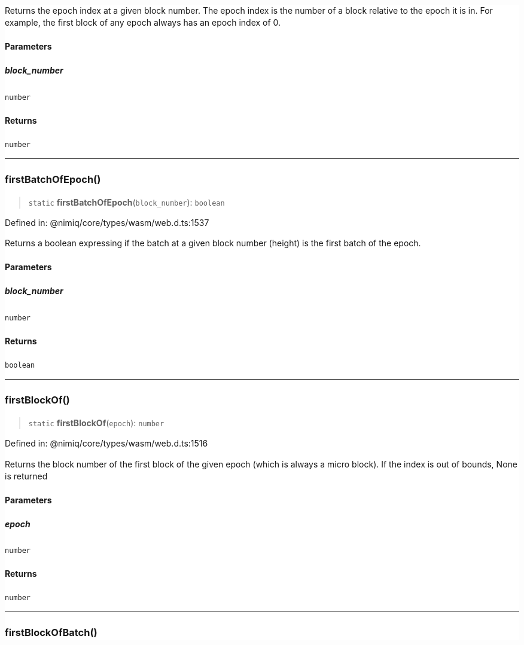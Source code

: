 Returns the epoch index at a given block number. The epoch index is the number of a block relative
to the epoch it is in. For example, the first block of any epoch always has an epoch index of 0.

#### Parameters

##### block\_number

`number`

#### Returns

`number`

***

### firstBatchOfEpoch()

> `static` **firstBatchOfEpoch**(`block_number`): `boolean`

Defined in: @nimiq/core/types/wasm/web.d.ts:1537

Returns a boolean expressing if the batch at a given block number (height) is the first batch
of the epoch.

#### Parameters

##### block\_number

`number`

#### Returns

`boolean`

***

### firstBlockOf()

> `static` **firstBlockOf**(`epoch`): `number`

Defined in: @nimiq/core/types/wasm/web.d.ts:1516

Returns the block number of the first block of the given epoch (which is always a micro block).
If the index is out of bounds, None is returned

#### Parameters

##### epoch

`number`

#### Returns

`number`

***

### firstBlockOfBatch()
